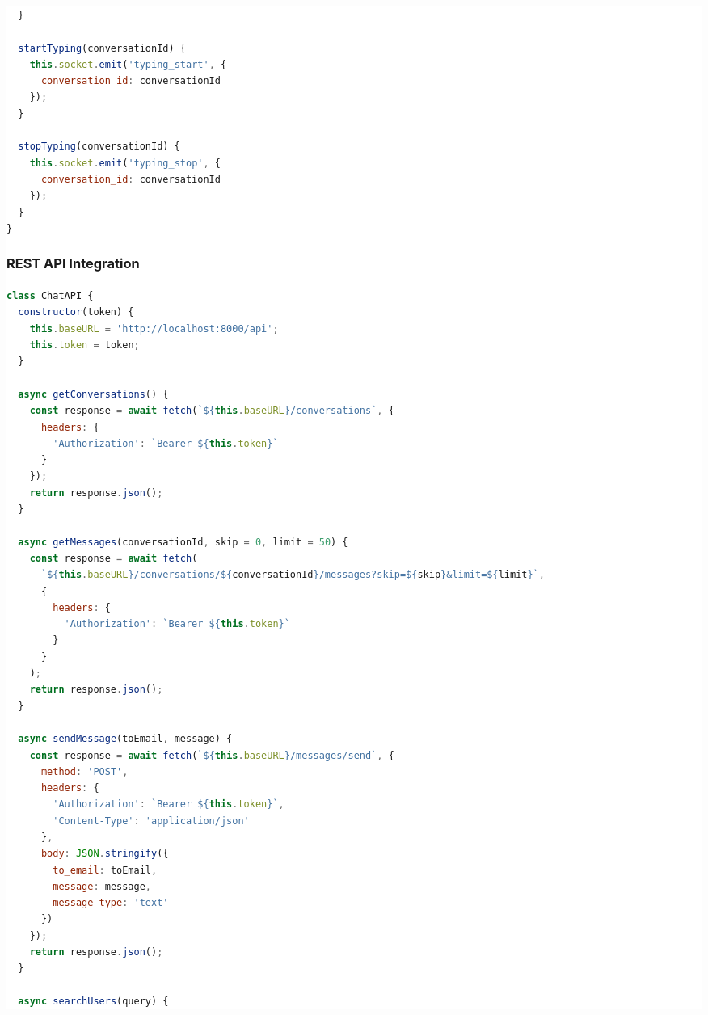 ```javascript
  }
  
  startTyping(conversationId) {
    this.socket.emit('typing_start', {
      conversation_id: conversationId
    });
  }
  
  stopTyping(conversationId) {
    this.socket.emit('typing_stop', {
      conversation_id: conversationId
    });
  }
}
```

### REST API Integration

```javascript
class ChatAPI {
  constructor(token) {
    this.baseURL = 'http://localhost:8000/api';
    this.token = token;
  }
  
  async getConversations() {
    const response = await fetch(`${this.baseURL}/conversations`, {
      headers: {
        'Authorization': `Bearer ${this.token}`
      }
    });
    return response.json();
  }
  
  async getMessages(conversationId, skip = 0, limit = 50) {
    const response = await fetch(
      `${this.baseURL}/conversations/${conversationId}/messages?skip=${skip}&limit=${limit}`,
      {
        headers: {
          'Authorization': `Bearer ${this.token}`
        }
      }
    );
    return response.json();
  }
  
  async sendMessage(toEmail, message) {
    const response = await fetch(`${this.baseURL}/messages/send`, {
      method: 'POST',
      headers: {
        'Authorization': `Bearer ${this.token}`,
        'Content-Type': 'application/json'
      },
      body: JSON.stringify({
        to_email: toEmail,
        message: message,
        message_type: 'text'
      })
    });
    return response.json();
  }
  
  async searchUsers(query) {
```